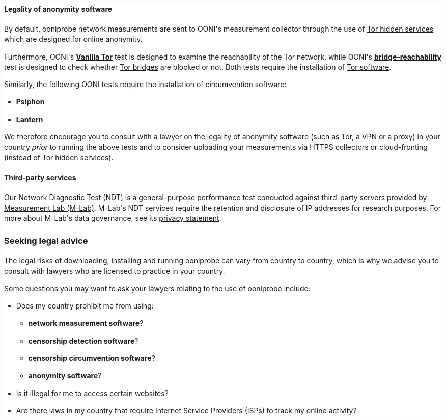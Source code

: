 #### Legality of anonymity software

By default, ooniprobe network measurements are sent to OONI's measurement
collector through the use of [Tor hidden services](https://www.torproject.org/docs/hidden-services) which are designed
for online anonymity.

Furthermore, OONI's **[Vanilla Tor](https://ooni.torproject.org/nettest/vanilla-tor/)** test is designed to examine the reachability of the Tor network, while
OONI's **[bridge-reachability](https://ooni.torproject.org/nettest/tor-bridge-reachability/)** test is designed to check whether [Tor bridges](https://bridges.torproject.org/) are blocked or not. Both tests require
the installation of [Tor software](https://www.torproject.org/).

Similarly, the following OONI tests require the installation of circumvention
software:

* **[Psiphon](https://ooni.torproject.org/nettest/psiphon/)**

* **[Lantern](https://ooni.torproject.org/nettest/lantern/)**

We therefore encourage you to consult with a lawyer on the legality of anonymity
software (such as Tor, a VPN or a proxy) in your country *prior* to running the
above tests and to consider uploading your measurements via HTTPS collectors or
cloud-fronting (instead of Tor hidden services).

#### Third-party services

Our [Network Diagnostic Test (NDT)](https://ooni.torproject.org/nettest/ndt/) is
a general-purpose performance test conducted against third-party servers
provided by [Measurement Lab (M-Lab)](https://www.measurementlab.net/). M-Lab's
NDT services require the retention and disclosure of IP addresses for research
purposes. For more about M-Lab's data governance, see its [privacy statement](https://www.measurementlab.net/privacy/).

### Seeking legal advice

The legal risks of downloading, installing and running ooniprobe can vary from
country to country, which is why we advise you to consult with lawyers who are
licensed to practice in your country.

Some questions you may want to ask your lawyers relating to the use of ooniprobe
include:

* Does my country prohibit me from using:

  * **network measurement software**?

  * **censorship detection software**?

  * **censorship circumvention software**?

  * **anonymity software**?

* Is it illegal for me to access certain websites?

* Are there laws in my country that require Internet Service Providers (ISPs) to
 track my online activity?
